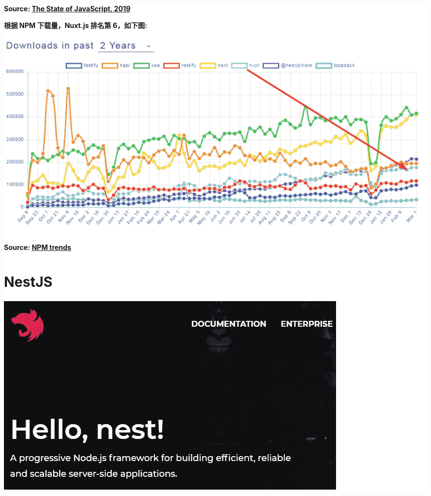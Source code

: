 **Source: [The State of JavaScript, 2019](https://2019.stateofjs.com/back-end/)**

**根据 NPM 下载量，Nuxt.js 排名第 6，如下图:**

**![](img/90784105219e5c37439ffe2646bd1914.png)**

**Source: [NPM trends](https://www.npmtrends.com/)**

# **NestJS**

**![](img/b944cd13a3737359f2d15a7b39fdd39a.png)**
